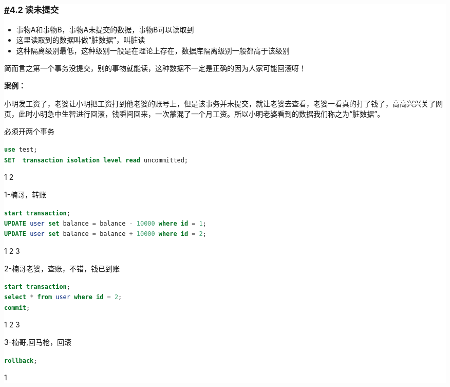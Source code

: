 ```sql
```



### [#](https://www.ydlclass.com/doc21xnv/database/transaction/#_4-2-读未提交)4.2 读未提交

- 事物A和事物B，事物A未提交的数据，事物B可以读取到
- 这里读取到的数据叫做“脏数据”，叫脏读
- 这种隔离级别最低，这种级别一般是在理论上存在，数据库隔离级别一般都高于该级别

简而言之第一个事务没提交，别的事物就能读，这种数据不一定是正确的因为人家可能回滚呀！

**案例：**

小明发工资了，老婆让小明把工资打到他老婆的账号上，但是该事务并未提交，就让老婆去查看，老婆一看真的打了钱了，高高兴兴关了网页，此时小明急中生智进行回滚，钱瞬间回来，一次蒙混了一个月工资。所以小明老婆看到的数据我们称之为“脏数据”。

必须开两个事务

```sql
use test;
SET  transaction isolation level read uncommitted;
```

1
2

1-楠哥，转账

```sql
start transaction;
UPDATE user set balance = balance - 10000 where id = 1;
UPDATE user set balance = balance + 10000 where id = 2;
```

1
2
3

2-楠哥老婆，查账，不错，钱已到账

```sql
start transaction;
select * from user where id = 2;
commit;
```

1
2
3

3-楠哥,回马枪，回滚

```sql
rollback;
```

1

